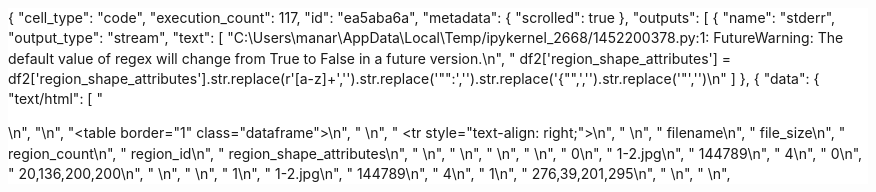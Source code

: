   {
   "cell_type": "code",
   "execution_count": 117,
   "id": "ea5aba6a",
   "metadata": {
    "scrolled": true
   },
   "outputs": [
    {
     "name": "stderr",
     "output_type": "stream",
     "text": [
      "C:\\Users\\manar\\AppData\\Local\\Temp/ipykernel_2668/1452200378.py:1: FutureWarning: The default value of regex will change from True to False in a future version.\n",
      "  df2['region_shape_attributes'] = df2['region_shape_attributes'].str.replace(r'[a-z]+','').str.replace('\"\":','').str.replace('{\"\",','').str.replace('\"','')\n"
     ]
    },
    {
     "data": {
      "text/html": [
       "<div>\n",
       "<style scoped>\n",
       "    .dataframe tbody tr th:only-of-type {\n",
       "        vertical-align: middle;\n",
       "    }\n",
       "\n",
       "    .dataframe tbody tr th {\n",
       "        vertical-align: top;\n",
       "    }\n",
       "\n",
       "    .dataframe thead th {\n",
       "        text-align: right;\n",
       "    }\n",
       "</style>\n",
       "<table border=\"1\" class=\"dataframe\">\n",
       "  <thead>\n",
       "    <tr style=\"text-align: right;\">\n",
       "      <th></th>\n",
       "      <th>filename</th>\n",
       "      <th>file_size</th>\n",
       "      <th>region_count</th>\n",
       "      <th>region_id</th>\n",
       "      <th>region_shape_attributes</th>\n",
       "    </tr>\n",
       "  </thead>\n",
       "  <tbody>\n",
       "    <tr>\n",
       "      <th>0</th>\n",
       "      <td>1-2.jpg</td>\n",
       "      <td>144789</td>\n",
       "      <td>4</td>\n",
       "      <td>0</td>\n",
       "      <td>20,136,200,200</td>\n",
       "    </tr>\n",
       "    <tr>\n",
       "      <th>1</th>\n",
       "      <td>1-2.jpg</td>\n",
       "      <td>144789</td>\n",
       "      <td>4</td>\n",
       "      <td>1</td>\n",
       "      <td>276,39,201,295</td>\n",
       "    </tr>\n",
       "    <tr>\n",